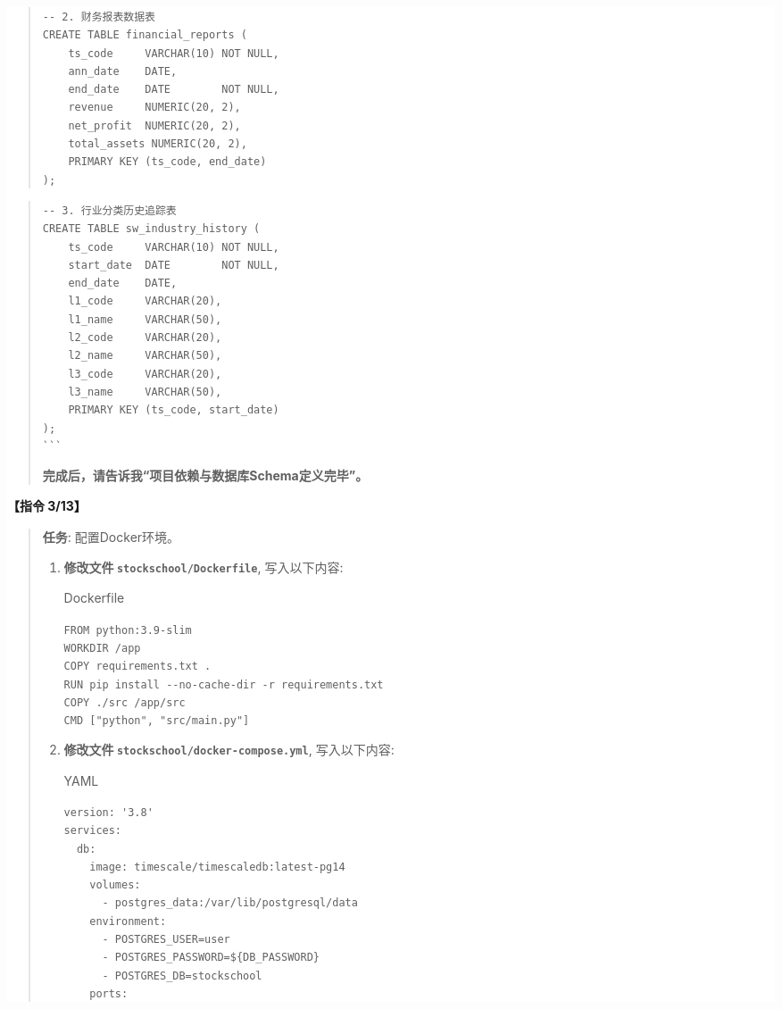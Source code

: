 > ```
> -- 2. 财务报表数据表
> CREATE TABLE financial_reports (
>     ts_code     VARCHAR(10) NOT NULL,
>     ann_date    DATE,
>     end_date    DATE        NOT NULL,
>     revenue     NUMERIC(20, 2),
>     net_profit  NUMERIC(20, 2),
>     total_assets NUMERIC(20, 2),
>     PRIMARY KEY (ts_code, end_date)
> );
> ```

> ````
> -- 3. 行业分类历史追踪表
> CREATE TABLE sw_industry_history (
>     ts_code     VARCHAR(10) NOT NULL,
>     start_date  DATE        NOT NULL,
>     end_date    DATE,
>     l1_code     VARCHAR(20),
>     l1_name     VARCHAR(50),
>     l2_code     VARCHAR(20),
>     l2_name     VARCHAR(50),
>     l3_code     VARCHAR(20),
>     l3_name     VARCHAR(50),
>     PRIMARY KEY (ts_code, start_date)
> );
> ```
> ````
>
> **完成后，请告诉我“项目依赖与数据库Schema定义完毕”。**

**【指令 3/13】**

> **任务**: 配置Docker环境。
>
> 1. **修改文件 `stockschool/Dockerfile`**, 写入以下内容:
>
>    Dockerfile
>
>    ```
>    FROM python:3.9-slim
>    WORKDIR /app
>    COPY requirements.txt .
>    RUN pip install --no-cache-dir -r requirements.txt
>    COPY ./src /app/src
>    CMD ["python", "src/main.py"]
>    ```
>
> 2. **修改文件 `stockschool/docker-compose.yml`**, 写入以下内容:
>
>    YAML
>
>    ```
>    version: '3.8'
>    services:
>      db:
>        image: timescale/timescaledb:latest-pg14
>        volumes:
>          - postgres_data:/var/lib/postgresql/data
>        environment:
>          - POSTGRES_USER=user
>          - POSTGRES_PASSWORD=${DB_PASSWORD}
>          - POSTGRES_DB=stockschool
>        ports: